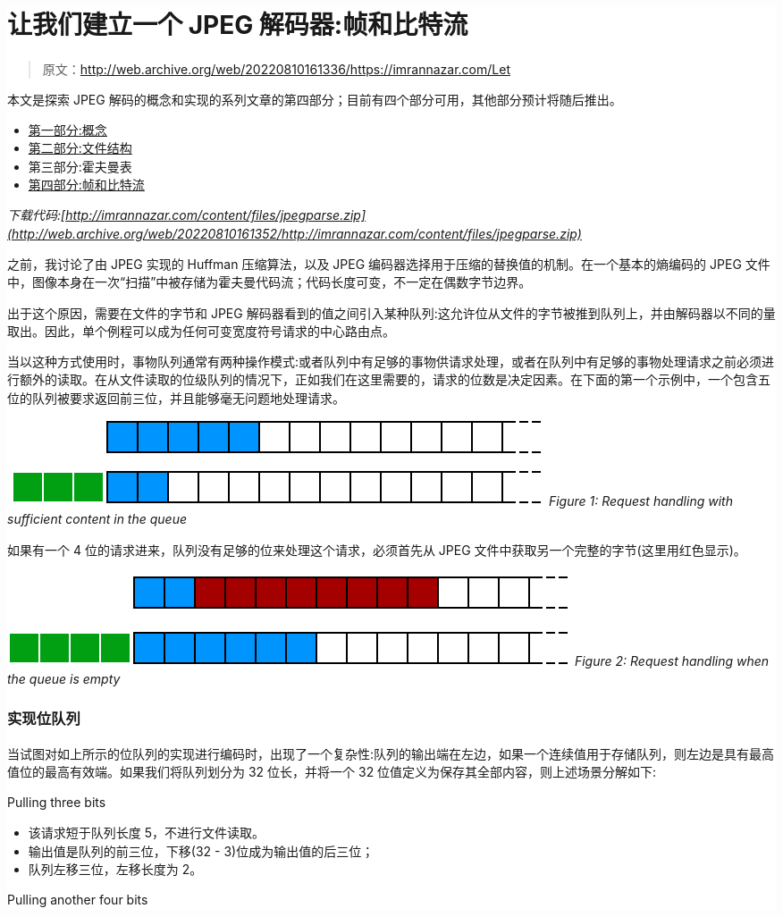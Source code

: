 # 让我们建立一个 JPEG 解码器:帧和比特流

> 原文：<http://web.archive.org/web/20220810161336/https://imrannazar.com/Let>

本文是探索 JPEG 解码的概念和实现的系列文章的第四部分；目前有四个部分可用，其他部分预计将随后推出。

*   [第一部分:概念](http://web.archive.org/web/20220810161352/http://imrannazar.com/Let%27s-Build-a-JPEG-Decoder%3A-Concepts)
*   [第二部分:文件结构](http://web.archive.org/web/20220810161352/http://imrannazar.com/Let%27s-Build-a-JPEG-Decoder%3A-File-Structure)
*   第三部分:霍夫曼表
*   [第四部分:帧和比特流](http://web.archive.org/web/20220810161352/http://imrannazar.com/Let%27s-Build-a-JPEG-Decoder%3A-Frames-and-Bitstreams)

*下载代码:[http://imrannazar.com/content/files/jpegparse.zip](http://web.archive.org/web/20220810161352/http://imrannazar.com/content/files/jpegparse.zip)*

之前，我讨论了由 JPEG 实现的 Huffman 压缩算法，以及 JPEG 编码器选择用于压缩的替换值的机制。在一个基本的熵编码的 JPEG 文件中，图像本身在一次“扫描”中被存储为霍夫曼代码流；代码长度可变，不一定在偶数字节边界。

出于这个原因，需要在文件的字节和 JPEG 解码器看到的值之间引入某种队列:这允许位从文件的字节被推到队列上，并由解码器以不同的量取出。因此，单个例程可以成为任何可变宽度符号请求的中心路由点。

当以这种方式使用时，事物队列通常有两种操作模式:或者队列中有足够的事物供请求处理，或者在队列中有足够的事物处理请求之前必须进行额外的读取。在从文件读取的位级队列的情况下，正如我们在这里需要的，请求的位数是决定因素。在下面的第一个示例中，一个包含五位的队列被要求返回前三位，并且能够毫无问题地处理请求。

![Request handling with a full queue](img/c7b15f2ff9da912b94abf4d8191a34cc.png) *Figure 1: Request handling with sufficient content in the queue*

如果有一个 4 位的请求进来，队列没有足够的位来处理这个请求，必须首先从 JPEG 文件中获取另一个完整的字节(这里用红色显示)。

![Request handling with an empty queue](img/5c4bfba0827acb30c72404d6df9b14a0.png) *Figure 2: Request handling when the queue is empty*

### 实现位队列

当试图对如上所示的位队列的实现进行编码时，出现了一个复杂性:队列的输出端在左边，如果一个连续值用于存储队列，则左边是具有最高值位的最高有效端。如果我们将队列划分为 32 位长，并将一个 32 位值定义为保存其全部内容，则上述场景分解如下:

Pulling three bits

*   该请求短于队列长度 5，不进行文件读取。
*   输出值是队列的前三位，下移(32 - 3)位成为输出值的后三位；
*   队列左移三位，左移长度为 2。

Pulling another four bits
